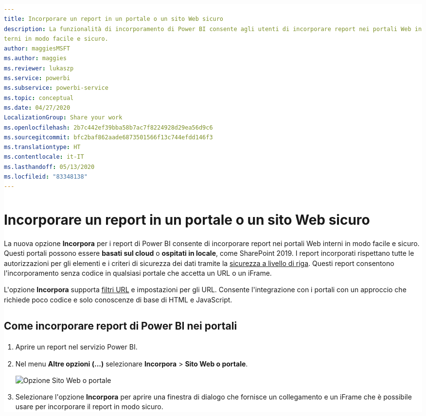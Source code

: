 ```yaml
---
title: Incorporare un report in un portale o un sito Web sicuro
description: La funzionalità di incorporamento di Power BI consente agli utenti di incorporare report nei portali Web interni in modo facile e sicuro.
author: maggiesMSFT
ms.author: maggies
ms.reviewer: lukaszp
ms.service: powerbi
ms.subservice: powerbi-service
ms.topic: conceptual
ms.date: 04/27/2020
LocalizationGroup: Share your work
ms.openlocfilehash: 2b7c442ef39bba58b7ac7f8224928d29ea56d9c6
ms.sourcegitcommit: bfc2baf862aade6873501566f13c744efdd146f3
ms.translationtype: HT
ms.contentlocale: it-IT
ms.lasthandoff: 05/13/2020
ms.locfileid: "83348138"
---
```

# <a name="embed-a-report-in-a-secure-portal-or-website"></a>Incorporare un report in un portale o un sito Web sicuro

La nuova opzione **Incorpora** per i report di Power BI consente di incorporare report nei portali Web interni in modo facile e sicuro. Questi portali possono essere **basati sul cloud** o **ospitati in locale**, come SharePoint 2019. I report incorporati rispettano tutte le autorizzazioni per gli elementi e i criteri di sicurezza dei dati tramite la [sicurezza a livello di riga](../admin/service-admin-rls.md). Questi report consentono l'incorporamento senza codice in qualsiasi portale che accetta un URL o un iFrame. 

L'opzione **Incorpora** supporta [filtri URL](service-url-filters.md) e impostazioni per gli URL. Consente l'integrazione con i portali con un approccio che richiede poco codice e solo conoscenze di base di HTML e JavaScript.

## <a name="how-to-embed-power-bi-reports-into-portals"></a>Come incorporare report di Power BI nei portali

1. Aprire un report nel servizio Power BI.

2. Nel menu **Altre opzioni (...)** selezionare **Incorpora** >  **Sito Web o portale**.

    ![Opzione Sito Web o portale](media/service-embed-secure/power-bi-more-options-website.png)

2. Selezionare l'opzione **Incorpora** per aprire una finestra di dialogo che fornisce un collegamento e un iFrame che è possibile usare per incorporare il report in modo sicuro.
